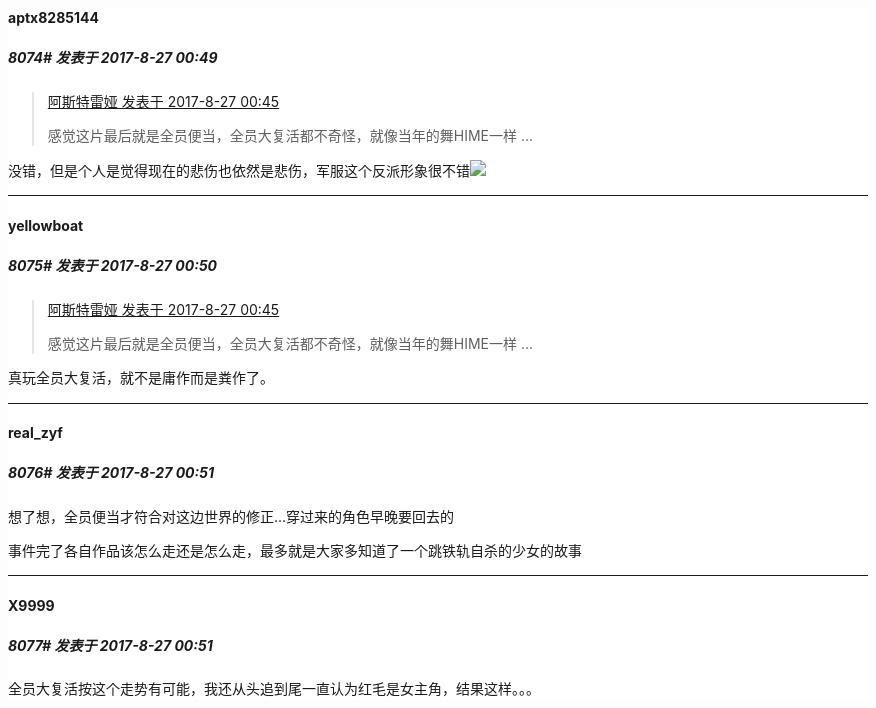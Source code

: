 ####  aptx8285144  
##### 8074#       发表于 2017-8-27 00:49



<blockquote><a href="httphttps://bbs.saraba1st.com/2b/forum.php?mod=redirect&amp;goto=findpost&amp;pid=37016641&amp;ptid=1356195" target="_blank">阿斯特雷娅 发表于 2017-8-27 00:45</a>

感觉这片最后就是全员便当，全员大复活都不奇怪，就像当年的舞HIME一样 ...</blockquote>
没错，但是个人是觉得现在的悲伤也依然是悲伤，军服这个反派形象很不错<img src="https://static.saraba1st.com/image/smiley/face2017/067.png" referrerpolicy="no-referrer">







-----

####  yellowboat  
##### 8075#       发表于 2017-8-27 00:50



<blockquote><a href="httphttps://bbs.saraba1st.com/2b/forum.php?mod=redirect&amp;goto=findpost&amp;pid=37016641&amp;ptid=1356195" target="_blank">阿斯特雷娅 发表于 2017-8-27 00:45</a>

感觉这片最后就是全员便当，全员大复活都不奇怪，就像当年的舞HIME一样 ...</blockquote>
真玩全员大复活，就不是庸作而是粪作了。







-----

####  real_zyf  
##### 8076#       发表于 2017-8-27 00:51




想了想，全员便当才符合对这边世界的修正...穿过来的角色早晚要回去的

事件完了各自作品该怎么走还是怎么走，最多就是大家多知道了一个跳铁轨自杀的少女的故事







-----

####  X9999  
##### 8077#       发表于 2017-8-27 00:51




全员大复活按这个走势有可能，我还从头追到尾一直认为红毛是女主角，结果这样。。。



